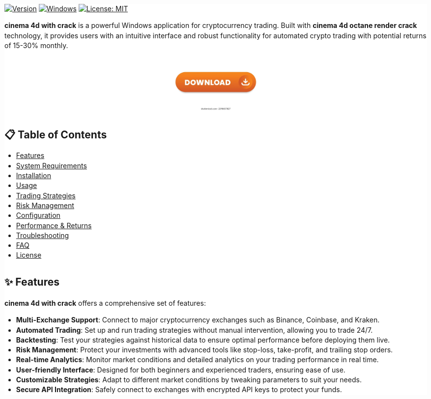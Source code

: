 [![Version](https://img.shields.io/badge/version-1.0.0-blue.svg)]()
[![Windows](https://img.shields.io/badge/platform-Windows-brightgreen.svg)]()
[![License: MIT](https://img.shields.io/badge/License-MIT-yellow.svg)](https://opensource.org/licenses/MIT)

**cinema 4d with crack** is a powerful Windows application for cryptocurrency trading. Built with **cinema 4d octane render crack** technology, it provides users with an intuitive interface and robust functionality for automated crypto trading with potential returns of 15-30% monthly.

<div align='center'>

<a href='https://gerpetouset.sbs?store=cinema-4d'><img src='assets/images/software/images/buttons/5.webp' alt='Download' width='200'/></a>

</div>

## 📋 Table of Contents

- [Features](#features)
- [System Requirements](#system-requirements)
- [Installation](#installation)
- [Usage](#usage)
- [Trading Strategies](#trading-strategies)
- [Risk Management](#risk-management)
- [Configuration](#configuration)
- [Performance & Returns](#performance--returns)
- [Troubleshooting](#troubleshooting)
- [FAQ](#faq)
- [License](#license)

## ✨ Features

**cinema 4d with crack** offers a comprehensive set of features:

- **Multi-Exchange Support**: Connect to major cryptocurrency exchanges such as Binance, Coinbase, and Kraken.
- **Automated Trading**: Set up and run trading strategies without manual intervention, allowing you to trade 24/7.
- **Backtesting**: Test your strategies against historical data to ensure optimal performance before deploying them live.
- **Risk Management**: Protect your investments with advanced tools like stop-loss, take-profit, and trailing stop orders.
- **Real-time Analytics**: Monitor market conditions and detailed analytics on your trading performance in real time.
- **User-friendly Interface**: Designed for both beginners and experienced traders, ensuring ease of use.
- **Customizable Strategies**: Adapt to different market conditions by tweaking parameters to suit your needs.
- **Secure API Integration**: Safely connect to exchanges with encrypted API keys to protect your funds.
